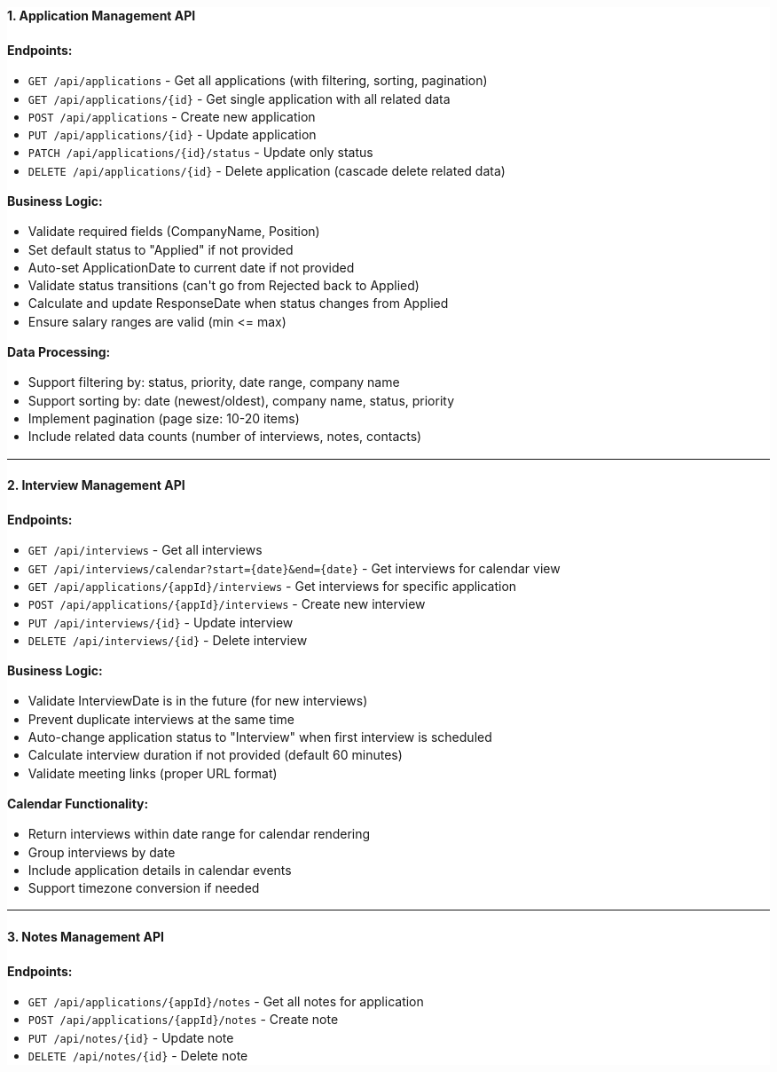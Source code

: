 #### **1. Application Management API**

**Endpoints:**
- `GET /api/applications` - Get all applications (with filtering, sorting, pagination)
- `GET /api/applications/{id}` - Get single application with all related data
- `POST /api/applications` - Create new application
- `PUT /api/applications/{id}` - Update application
- `PATCH /api/applications/{id}/status` - Update only status
- `DELETE /api/applications/{id}` - Delete application (cascade delete related data)

**Business Logic:**
- Validate required fields (CompanyName, Position)
- Set default status to "Applied" if not provided
- Auto-set ApplicationDate to current date if not provided
- Validate status transitions (can't go from Rejected back to Applied)
- Calculate and update ResponseDate when status changes from Applied
- Ensure salary ranges are valid (min <= max)

**Data Processing:**
- Support filtering by: status, priority, date range, company name
- Support sorting by: date (newest/oldest), company name, status, priority
- Implement pagination (page size: 10-20 items)
- Include related data counts (number of interviews, notes, contacts)

---

#### **2. Interview Management API**

**Endpoints:**
- `GET /api/interviews` - Get all interviews
- `GET /api/interviews/calendar?start={date}&end={date}` - Get interviews for calendar view
- `GET /api/applications/{appId}/interviews` - Get interviews for specific application
- `POST /api/applications/{appId}/interviews` - Create new interview
- `PUT /api/interviews/{id}` - Update interview
- `DELETE /api/interviews/{id}` - Delete interview

**Business Logic:**
- Validate InterviewDate is in the future (for new interviews)
- Prevent duplicate interviews at the same time
- Auto-change application status to "Interview" when first interview is scheduled
- Calculate interview duration if not provided (default 60 minutes)
- Validate meeting links (proper URL format)

**Calendar Functionality:**
- Return interviews within date range for calendar rendering
- Group interviews by date
- Include application details in calendar events
- Support timezone conversion if needed

---

#### **3. Notes Management API**

**Endpoints:**
- `GET /api/applications/{appId}/notes` - Get all notes for application
- `POST /api/applications/{appId}/notes` - Create note
- `PUT /api/notes/{id}` - Update note
- `DELETE /api/notes/{id}` - Delete note
